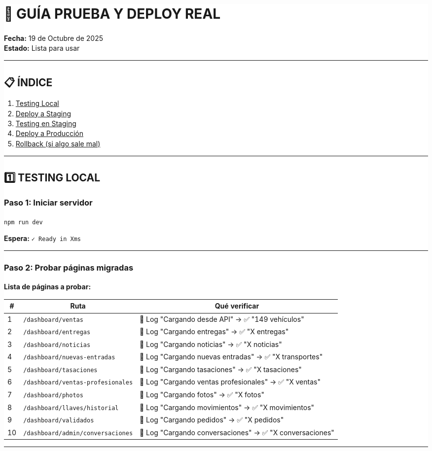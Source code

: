 # 🚀 GUÍA PRUEBA Y DEPLOY REAL

**Fecha:** 19 de Octubre de 2025  
**Estado:** Lista para usar

---

## 📋 ÍNDICE

1. [Testing Local](#1-testing-local)
2. [Deploy a Staging](#2-deploy-a-staging)
3. [Testing en Staging](#3-testing-en-staging)
4. [Deploy a Producción](#4-deploy-a-producción)
5. [Rollback (si algo sale mal)](#5-rollback)

---

## 1️⃣ TESTING LOCAL

### Paso 1: Iniciar servidor

```bash
npm run dev
```

**Espera:** `✓ Ready in Xms`

---

### Paso 2: Probar páginas migradas

**Lista de páginas a probar:**

| # | Ruta | Qué verificar |
|---|------|---------------|
| 1 | `/dashboard/ventas` | 🔄 Log "Cargando desde API" → ✅ "149 vehículos" |
| 2 | `/dashboard/entregas` | 🔄 Log "Cargando entregas" → ✅ "X entregas" |
| 3 | `/dashboard/noticias` | 🔄 Log "Cargando noticias" → ✅ "X noticias" |
| 4 | `/dashboard/nuevas-entradas` | 🔄 Log "Cargando nuevas entradas" → ✅ "X transportes" |
| 5 | `/dashboard/tasaciones` | 🔄 Log "Cargando tasaciones" → ✅ "X tasaciones" |
| 6 | `/dashboard/ventas-profesionales` | 🔄 Log "Cargando ventas profesionales" → ✅ "X ventas" |
| 7 | `/dashboard/photos` | 🔄 Log "Cargando fotos" → ✅ "X fotos" |
| 8 | `/dashboard/llaves/historial` | 🔄 Log "Cargando movimientos" → ✅ "X movimientos" |
| 9 | `/dashboard/validados` | 🔄 Log "Cargando pedidos" → ✅ "X pedidos" |
| 10 | `/dashboard/admin/conversaciones` | 🔄 Log "Cargando conversaciones" → ✅ "X conversaciones" |

---